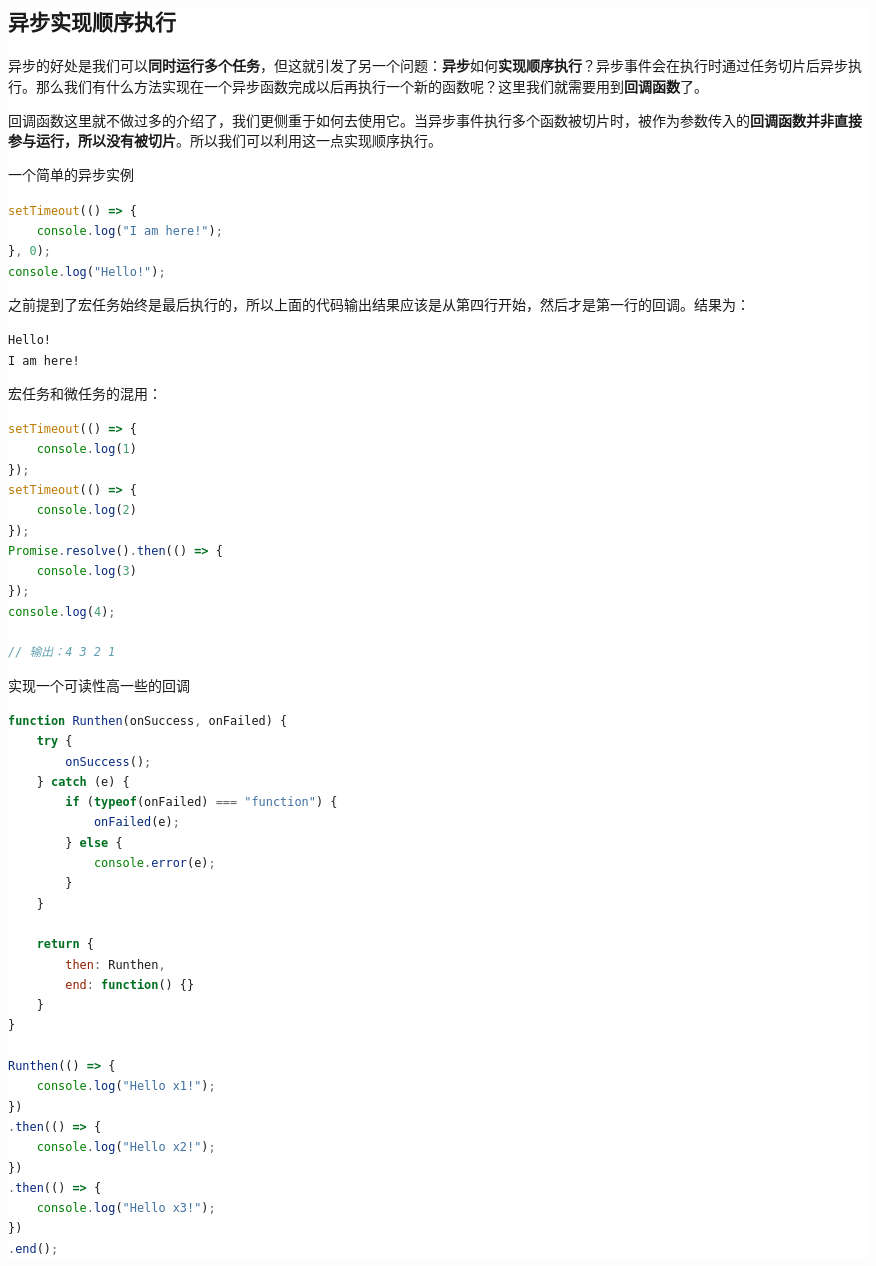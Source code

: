 ## 异步实现顺序执行 ##
异步的好处是我们可以**同时运行多个任务**，但这就引发了另一个问题：**异步**如何**实现顺序执行**？异步事件会在执行时通过任务切片后异步执行。那么我们有什么方法实现在一个异步函数完成以后再执行一个新的函数呢？这里我们就需要用到**回调函数**了。

回调函数这里就不做过多的介绍了，我们更侧重于如何去使用它。当异步事件执行多个函数被切片时，被作为参数传入的**回调函数并非直接参与运行，所以没有被切片**。所以我们可以利用这一点实现顺序执行。

一个简单的异步实例
```js
setTimeout(() => {
    console.log("I am here!");
}, 0);
console.log("Hello!");
```
之前提到了宏任务始终是最后执行的，所以上面的代码输出结果应该是从第四行开始，然后才是第一行的回调。结果为：
```txt
Hello!
I am here!
```

宏任务和微任务的混用：
```js
setTimeout(() => {
    console.log(1)
});
setTimeout(() => {
    console.log(2)
});
Promise.resolve().then(() => {
    console.log(3)
});
console.log(4);

// 输出：4 3 2 1
```

实现一个可读性高一些的回调
```js
function Runthen(onSuccess, onFailed) {
    try {
        onSuccess();
    } catch (e) {
        if (typeof(onFailed) === "function") {
            onFailed(e);
        } else {
            console.error(e);
        }
    }

    return {
        then: Runthen,
        end: function() {}
    }
}

Runthen(() => {
    console.log("Hello x1!");
})
.then(() => {
    console.log("Hello x2!");
})
.then(() => {
    console.log("Hello x3!");
})
.end();
```

